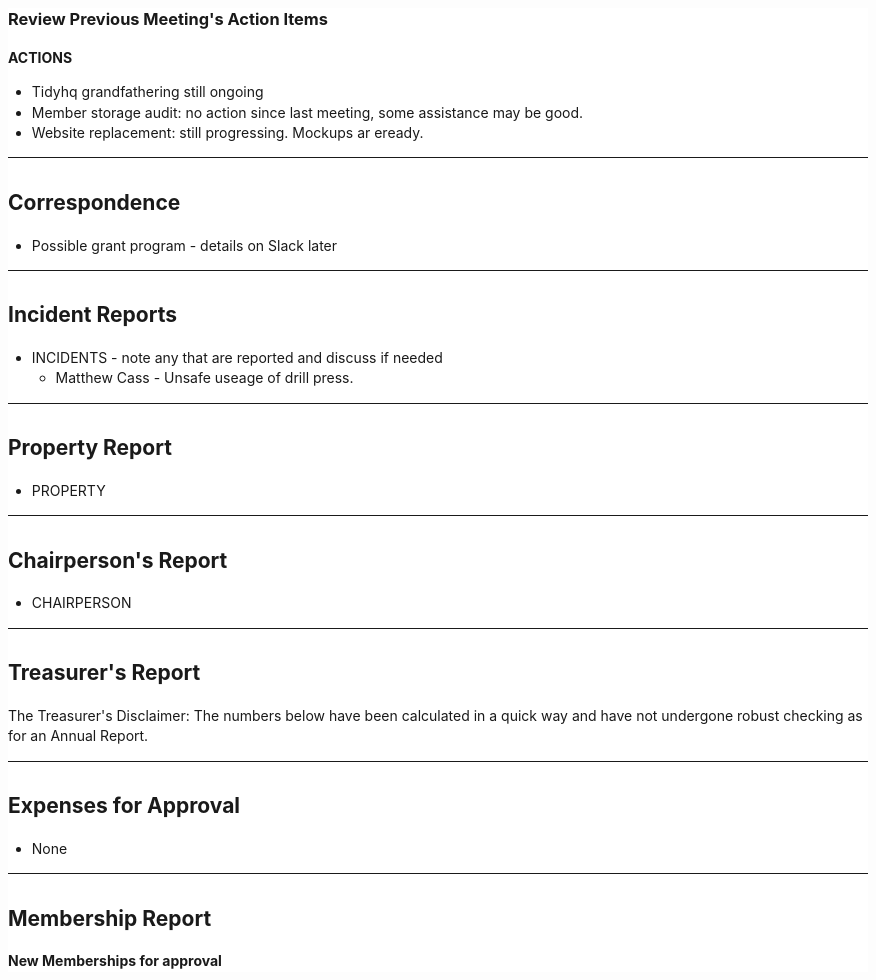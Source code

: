 ### Review Previous Meeting's Action Items

**ACTIONS**

-   Tidyhq grandfathering still ongoing
-   Member storage audit: no action since last meeting, some assistance may be good.
-   Website replacement: still progressing. Mockups ar eready.

------------------------------------------------------------------------

## Correspondence

-   Possible grant program - details on Slack later

------------------------------------------------------------------------

## Incident Reports

-   INCIDENTS - note any that are reported and discuss if needed
    -   Matthew Cass - Unsafe useage of drill press.

------------------------------------------------------------------------

## Property Report

-   PROPERTY

------------------------------------------------------------------------

## Chairperson's Report

-   CHAIRPERSON

------------------------------------------------------------------------

## Treasurer's Report

The Treasurer's Disclaimer: The numbers below have been calculated in a quick way and have not undergone robust checking as for an Annual Report.

------------------------------------------------------------------------

## Expenses for Approval

-   None

------------------------------------------------------------------------

## Membership Report

**New Memberships for approval**
